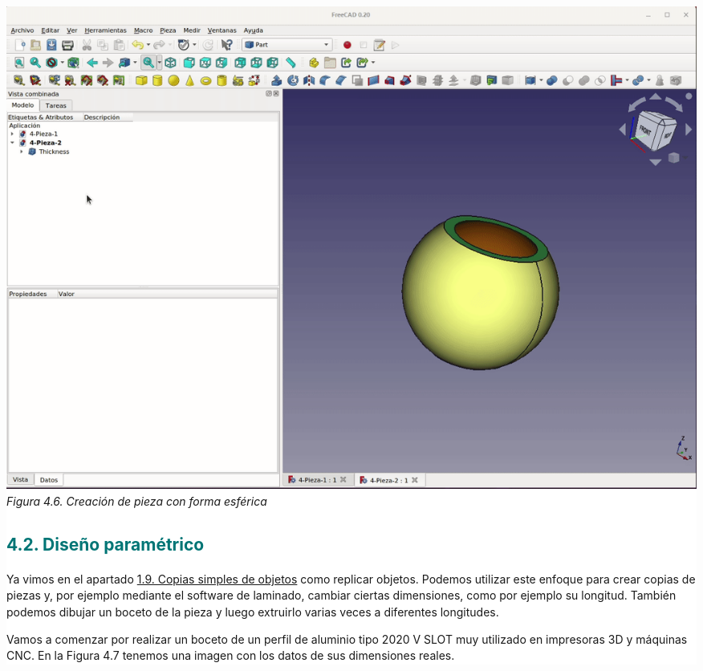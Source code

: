 ![Creación de pieza con forma esférica](../img/parametrico/F4_6.gif)  
*Figura 4.6. Creación de pieza con forma esférica*

</center>

## <FONT COLOR=#007575>**4.2. Diseño paramétrico**</font>
Ya vimos en el apartado [1.9. Copias simples de objetos](intro.md) como replicar objetos. Podemos utilizar este enfoque para crear copias de piezas y, por ejemplo mediante el software de laminado, cambiar ciertas dimensiones, como por ejemplo su longitud. También podemos dibujar un boceto de la pieza y luego extruirlo varias veces a diferentes longitudes.

Vamos a comenzar por realizar un boceto de un perfil de aluminio tipo 2020 V SLOT muy utilizado en impresoras 3D y máquinas CNC. En la Figura 4.7 tenemos una imagen con los datos de sus dimensiones reales.

<center>
